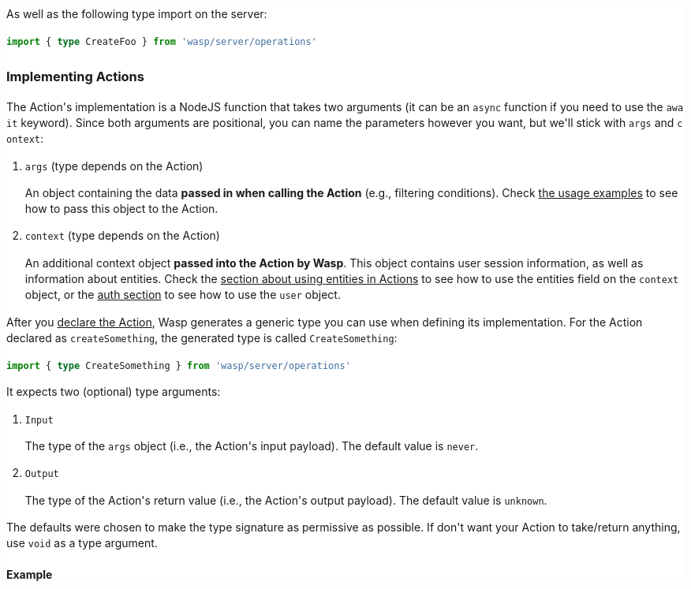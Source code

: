 As well as the following type import on the server:

```ts
import { type CreateFoo } from 'wasp/server/operations'
```

</TabItem>
</Tabs>

### Implementing Actions

The Action's implementation is a NodeJS function that takes two arguments (it can be an `async` function if you need to use the `await` keyword).
Since both arguments are positional, you can name the parameters however you want, but we'll stick with `args` and `context`:

1. `args` (type depends on the Action)

   An object containing the data **passed in when calling the Action** (e.g., filtering conditions).
   Check [the usage examples](#using-actions) to see how to pass this object to the Action.

2. `context` (type depends on the Action)

   An additional context object **passed into the Action by Wasp**. This object contains user session information, as well as information about entities. Check the [section about using entities in Actions](#using-entities-in-actions) to see how to use the entities field on the `context` object, or the [auth section](../../auth/overview#using-the-contextuser-object) to see how to use the `user` object.

<ShowForTs>

After you [declare the Action](#declaring-actions), Wasp generates a generic type you can use when defining its implementation.
For the Action declared as `createSomething`, the generated type is called `CreateSomething`:

```ts
import { type CreateSomething } from 'wasp/server/operations'
```

It expects two (optional) type arguments:

1.  `Input`

    The type of the `args` object (i.e., the Action's input payload). The default value is `never`.

2.  `Output`

    The type of the Action's return value (i.e., the Action's output payload). The default value is `unknown`.

The defaults were chosen to make the type signature as permissive as possible. If don't want your Action to take/return anything, use `void` as a type argument.

</ShowForTs>

#### Example

<Tabs groupId="js-ts">
<TabItem value="js" label="JavaScript">
